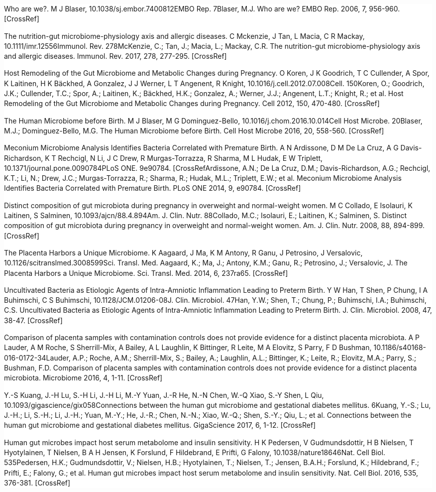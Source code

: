 Who are we?. M J Blaser, 10.1038/sj.embor.7400812EMBO Rep. 7Blaser, M.J. Who are we? EMBO Rep. 2006, 7, 956-960. [CrossRef]

The nutrition-gut microbiome-physiology axis and allergic diseases. C Mckenzie, J Tan, L Macia, C R Mackay, 10.1111/imr.12556Immunol. Rev. 278McKenzie, C.; Tan, J.; Macia, L.; Mackay, C.R. The nutrition-gut microbiome-physiology axis and allergic diseases. Immunol. Rev. 2017, 278, 277-295. [CrossRef]

Host Remodeling of the Gut Microbiome and Metabolic Changes during Pregnancy. O Koren, J K Goodrich, T C Cullender, A Spor, K Laitinen, H K Bäckhed, A Gonzalez, J J Werner, L T Angenent, R Knight, 10.1016/j.cell.2012.07.008Cell. 150Koren, O.; Goodrich, J.K.; Cullender, T.C.; Spor, A.; Laitinen, K.; Bäckhed, H.K.; Gonzalez, A.; Werner, J.J.; Angenent, L.T.; Knight, R.; et al. Host Remodeling of the Gut Microbiome and Metabolic Changes during Pregnancy. Cell 2012, 150, 470-480. [CrossRef]

The Human Microbiome before Birth. M J Blaser, M G Dominguez-Bello, 10.1016/j.chom.2016.10.014Cell Host Microbe. 20Blaser, M.J.; Dominguez-Bello, M.G. The Human Microbiome before Birth. Cell Host Microbe 2016, 20, 558-560. [CrossRef]

Meconium Microbiome Analysis Identifies Bacteria Correlated with Premature Birth. A N Ardissone, D M De La Cruz, A G Davis-Richardson, K T Rechcigl, N Li, J C Drew, R Murgas-Torrazza, R Sharma, M L Hudak, E W Triplett, 10.1371/journal.pone.0090784PLoS ONE. 9e90784. [CrossRefArdissone, A.N.; De La Cruz, D.M.; Davis-Richardson, A.G.; Rechcigl, K.T.; Li, N.; Drew, J.C.; Murgas-Torrazza, R.; Sharma, R.; Hudak, M.L.; Triplett, E.W.; et al. Meconium Microbiome Analysis Identifies Bacteria Correlated with Premature Birth. PLoS ONE 2014, 9, e90784. [CrossRef]

Distinct composition of gut microbiota during pregnancy in overweight and normal-weight women. M C Collado, E Isolauri, K Laitinen, S Salminen, 10.1093/ajcn/88.4.894Am. J. Clin. Nutr. 88Collado, M.C.; Isolauri, E.; Laitinen, K.; Salminen, S. Distinct composition of gut microbiota during pregnancy in overweight and normal-weight women. Am. J. Clin. Nutr. 2008, 88, 894-899. [CrossRef]

The Placenta Harbors a Unique Microbiome. K Aagaard, J Ma, K M Antony, R Ganu, J Petrosino, J Versalovic, 10.1126/scitranslmed.3008599Sci. Transl. Med. Aagaard, K.; Ma, J.; Antony, K.M.; Ganu, R.; Petrosino, J.; Versalovic, J. The Placenta Harbors a Unique Microbiome. Sci. Transl. Med. 2014, 6, 237ra65. [CrossRef]

Uncultivated Bacteria as Etiologic Agents of Intra-Amniotic Inflammation Leading to Preterm Birth. Y W Han, T Shen, P Chung, I A Buhimschi, C S Buhimschi, 10.1128/JCM.01206-08J. Clin. Microbiol. 47Han, Y.W.; Shen, T.; Chung, P.; Buhimschi, I.A.; Buhimschi, C.S. Uncultivated Bacteria as Etiologic Agents of Intra-Amniotic Inflammation Leading to Preterm Birth. J. Clin. Microbiol. 2008, 47, 38-47. [CrossRef]

Comparison of placenta samples with contamination controls does not provide evidence for a distinct placenta microbiota. A P Lauder, A M Roche, S Sherrill-Mix, A Bailey, A L Laughlin, K Bittinger, R Leite, M A Elovitz, S Parry, F D Bushman, 10.1186/s40168-016-0172-34Lauder, A.P.; Roche, A.M.; Sherrill-Mix, S.; Bailey, A.; Laughlin, A.L.; Bittinger, K.; Leite, R.; Elovitz, M.A.; Parry, S.; Bushman, F.D. Comparison of placenta samples with contamination controls does not provide evidence for a distinct placenta microbiota. Microbiome 2016, 4, 1-11. [CrossRef]

Y.-S Kuang, J.-H Lu, S.-H Li, J.-H Li, M.-Y Yuan, J.-R He, N.-N Chen, W.-Q Xiao, S.-Y Shen, L Qiu, 10.1093/gigascience/gix058Connections between the human gut microbiome and gestational diabetes mellitus. 6Kuang, Y.-S.; Lu, J.-H.; Li, S.-H.; Li, J.-H.; Yuan, M.-Y.; He, J.-R.; Chen, N.-N.; Xiao, W.-Q.; Shen, S.-Y.; Qiu, L.; et al. Connections between the human gut microbiome and gestational diabetes mellitus. GigaScience 2017, 6, 1-12. [CrossRef]

Human gut microbes impact host serum metabolome and insulin sensitivity. H K Pedersen, V Gudmundsdottir, H B Nielsen, T Hyotylainen, T Nielsen, B A H Jensen, K Forslund, F Hildebrand, E Prifti, G Falony, 10.1038/nature18646Nat. Cell Biol. 535Pedersen, H.K.; Gudmundsdottir, V.; Nielsen, H.B.; Hyotylainen, T.; Nielsen, T.; Jensen, B.A.H.; Forslund, K.; Hildebrand, F.; Prifti, E.; Falony, G.; et al. Human gut microbes impact host serum metabolome and insulin sensitivity. Nat. Cell Biol. 2016, 535, 376-381. [CrossRef]
